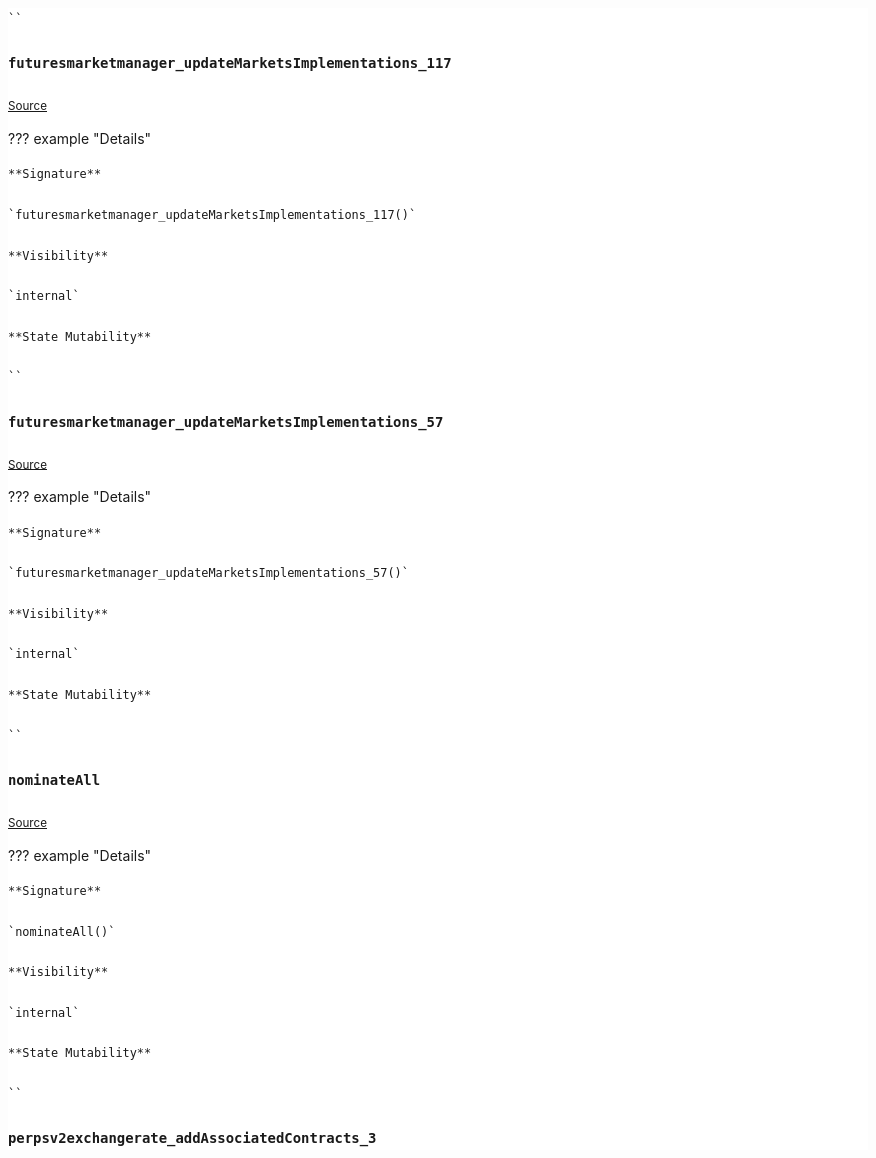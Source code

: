     ``

### `futuresmarketmanager_updateMarketsImplementations_117`

<sub>[Source](https://github.com/Synthetixio/synthetix/tree/v2.100.2-alpha/contracts/migrations/Migration_CaphOptimismStep7.sol#L271)</sub>

??? example "Details"

    **Signature**

    `futuresmarketmanager_updateMarketsImplementations_117()`

    **Visibility**

    `internal`

    **State Mutability**

    ``

### `futuresmarketmanager_updateMarketsImplementations_57`

<sub>[Source](https://github.com/Synthetixio/synthetix/tree/v2.100.2-alpha/contracts/migrations/Migration_CaphOptimismStep7.sol#L240)</sub>

??? example "Details"

    **Signature**

    `futuresmarketmanager_updateMarketsImplementations_57()`

    **Visibility**

    `internal`

    **State Mutability**

    ``

### `nominateAll`

<sub>[Source](https://github.com/Synthetixio/synthetix/tree/v2.100.2-alpha/contracts/migrations/Migration_CaphOptimismStep7.sol#L212)</sub>

??? example "Details"

    **Signature**

    `nominateAll()`

    **Visibility**

    `internal`

    **State Mutability**

    ``

### `perpsv2exchangerate_addAssociatedContracts_3`
